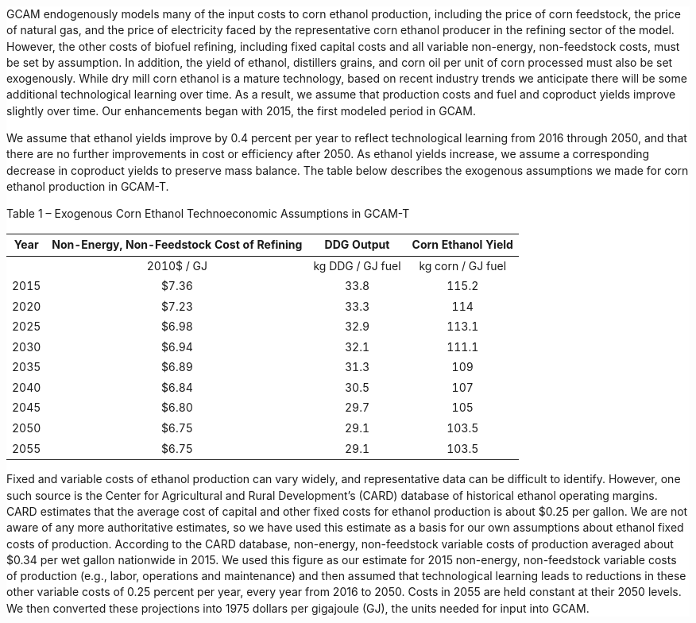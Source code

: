 GCAM endogenously models many of the input costs to corn ethanol production, including the price of corn feedstock,
 the price of natural gas, and the price of electricity faced by the representative corn ethanol producer in the refining
 sector of the model. However, the other costs of biofuel refining, including fixed capital costs and all variable
 non-energy, non-feedstock costs, must be set by assumption. In addition, the yield of ethanol, distillers grains,
 and corn oil per unit of corn processed must also be set exogenously. While dry mill corn ethanol is a mature technology,
 based on recent industry trends we anticipate there will be some additional technological learning over time.
 As a result, we assume that production costs and fuel and coproduct yields improve slightly over time. Our enhancements
 began with 2015, the first modeled period in GCAM.  
 
We assume that ethanol yields improve by 0.4 percent per year to reflect technological learning from 2016 through 2050,
 and that there are no further improvements in cost or efficiency after 2050.  As ethanol yields increase, we assume a
 corresponding decrease in coproduct yields to preserve mass balance. The table below describes the exogenous assumptions
 we made for corn ethanol production in GCAM-T. 
 
Table 1 – Exogenous Corn Ethanol Technoeconomic Assumptions in GCAM-T

|     Year    	|     Non-Energy, Non-Feedstock Cost of Refining    	|        DDG Output       	|     Corn Ethanol Yield    	|
|:-----------:	|:-------------------------------------------------:	|:-----------------------:	|:-------------------------:	|
|             	|                     2010$ / GJ                    	|     kg DDG / GJ fuel    	|      kg corn / GJ fuel    	|
|     2015    	|     $7.36                                         	|     33.8                	|     115.2                 	|
|     2020    	|     $7.23                                         	|     33.3                	|     114                   	|
|     2025    	|     $6.98                                         	|     32.9                	|     113.1                 	|
|     2030    	|     $6.94                                         	|     32.1                	|     111.1                 	|
|     2035    	|     $6.89                                         	|     31.3                	|     109                   	|
|     2040    	|     $6.84                                         	|     30.5                	|     107                   	|
|     2045    	|     $6.80                                         	|     29.7                	|     105                   	|
|     2050    	|     $6.75                                         	|     29.1                	|     103.5                 	|
|     2055    	|     $6.75                                         	|     29.1                	|     103.5                 	|

Fixed and variable costs of ethanol production can vary widely, and representative data can be difficult to identify.
 However, one such source is the Center for Agricultural and Rural Development’s (CARD) database of historical ethanol
 operating margins.  CARD estimates that the average cost of capital and other fixed costs for ethanol production is about
 $0.25 per gallon.  We are not aware of any more authoritative estimates, so we have used this estimate as a basis for our
 own assumptions about ethanol fixed costs of production. According to the CARD database, non-energy, non-feedstock variable
 costs of production averaged about $0.34 per wet gallon nationwide in 2015.  We used this figure as our estimate for 2015
 non-energy, non-feedstock variable costs of production (e.g., labor, operations and maintenance) and then assumed that
 technological learning leads to reductions in these other variable costs of 0.25 percent per year, every year from 2016 to
 2050. Costs in 2055 are held constant at their 2050 levels. We then converted these projections into 1975 dollars per gigajoule
 (GJ), the units needed for input into GCAM.
 